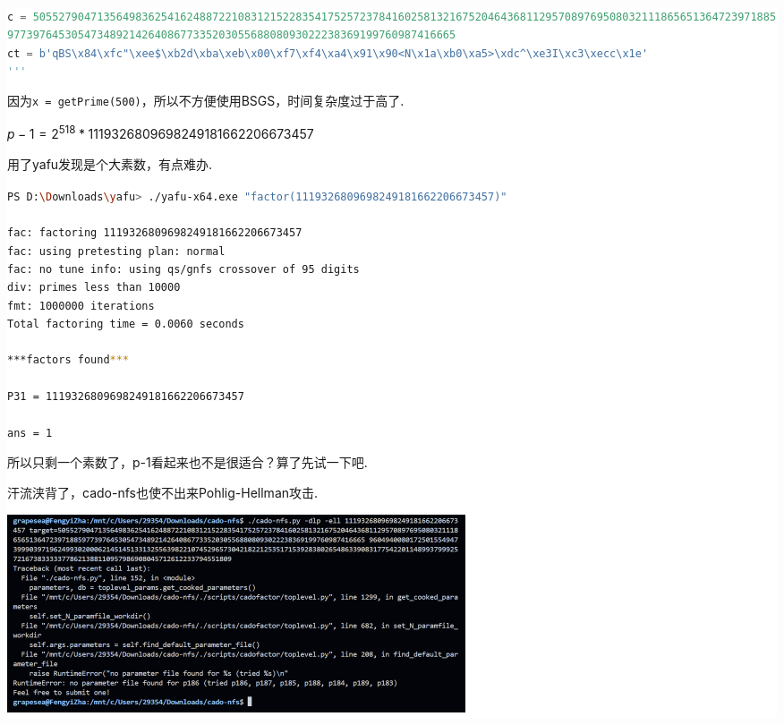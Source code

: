 ```python
c = 505527904713564983625416248872210831215228354175257237841602581321675204643681129570897695080321118656513647239718859773976453054734892142640867733520305568808093022238369199760987416665
ct = b'qBS\x84\xfc"\xee$\xb2d\xba\xeb\x00\xf7\xf4\xa4\x91\x90<N\x1a\xb0\xa5>\xdc^\xe3I\xc3\xecc\x1e'
'''
```



因为`x = getPrime(500)`，所以不方便使用BSGS，时间复杂度过于高了.

$p-1 = 2^{518}*1119326809698249181662206673457$

用了yafu发现是个大素数，有点难办.

```bash
PS D:\Downloads\yafu> ./yafu-x64.exe "factor(1119326809698249181662206673457)"

fac: factoring 1119326809698249181662206673457
fac: using pretesting plan: normal
fac: no tune info: using qs/gnfs crossover of 95 digits
div: primes less than 10000
fmt: 1000000 iterations
Total factoring time = 0.0060 seconds

***factors found***

P31 = 1119326809698249181662206673457

ans = 1
```

所以只剩一个素数了，p-1看起来也不是很适合？算了先试一下吧.

汗流浃背了，cado-nfs也使不出来Pohlig-Hellman攻击.

<img src="photos/2-3-0.png" alt="2-3-0" style="zoom: 50%;" />
